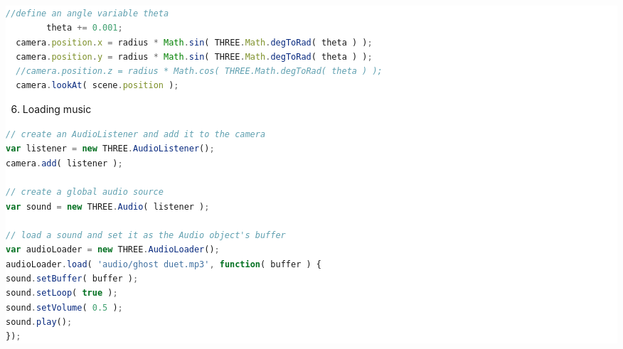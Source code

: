 ```javascript
//define an angle variable theta
        theta += 0.001;
  camera.position.x = radius * Math.sin( THREE.Math.degToRad( theta ) );
  camera.position.y = radius * Math.sin( THREE.Math.degToRad( theta ) );
  //camera.position.z = radius * Math.cos( THREE.Math.degToRad( theta ) );
  camera.lookAt( scene.position );
```
6. Loading music

```javascript
// create an AudioListener and add it to the camera
var listener = new THREE.AudioListener();
camera.add( listener );

// create a global audio source
var sound = new THREE.Audio( listener );

// load a sound and set it as the Audio object's buffer
var audioLoader = new THREE.AudioLoader();
audioLoader.load( 'audio/ghost duet.mp3', function( buffer ) {
sound.setBuffer( buffer );
sound.setLoop( true );
sound.setVolume( 0.5 );
sound.play();
});
```
